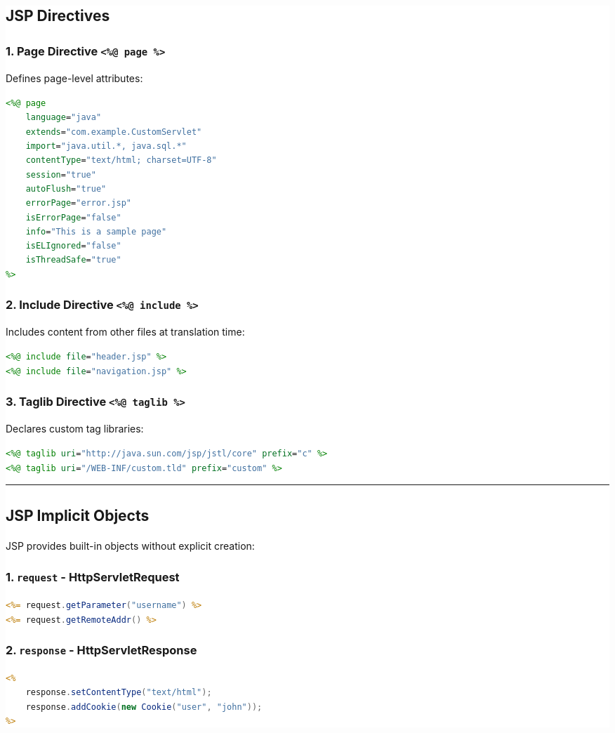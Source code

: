 
## JSP Directives

### 1. Page Directive `<%@ page %>`
Defines page-level attributes:

```jsp
<%@ page 
    language="java" 
    extends="com.example.CustomServlet"
    import="java.util.*, java.sql.*"
    contentType="text/html; charset=UTF-8"
    session="true"
    autoFlush="true"
    errorPage="error.jsp"
    isErrorPage="false"
    info="This is a sample page"
    isELIgnored="false"
    isThreadSafe="true"
%>
```

### 2. Include Directive `<%@ include %>`
Includes content from other files at translation time:

```jsp
<%@ include file="header.jsp" %>
<%@ include file="navigation.jsp" %>
```

### 3. Taglib Directive `<%@ taglib %>`
Declares custom tag libraries:

```jsp
<%@ taglib uri="http://java.sun.com/jsp/jstl/core" prefix="c" %>
<%@ taglib uri="/WEB-INF/custom.tld" prefix="custom" %>
```

---

## JSP Implicit Objects

JSP provides built-in objects without explicit creation:

### 1. `request` - HttpServletRequest
```jsp
<%= request.getParameter("username") %>
<%= request.getRemoteAddr() %>
```

### 2. `response` - HttpServletResponse
```jsp
<%
    response.setContentType("text/html");
    response.addCookie(new Cookie("user", "john"));
%>
```
